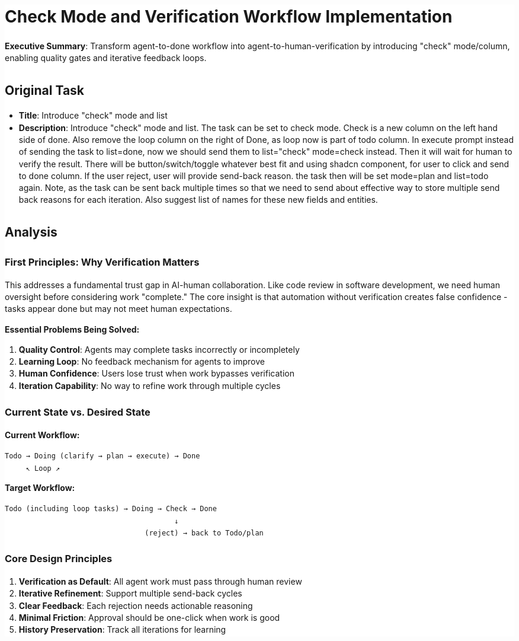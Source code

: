 # Check Mode and Verification Workflow Implementation

**Executive Summary**: Transform agent-to-done workflow into agent-to-human-verification by introducing "check" mode/column, enabling quality gates and iterative feedback loops.

## Original Task
- **Title**: Introduce "check" mode and list
- **Description**: Introduce "check" mode and list. The task can be set to check mode. Check is a new column on the left hand side of done. Also remove the loop column on the right of Done, as loop now is part of todo column. In execute prompt instead of sending the task to list=done, now we should send them to list="check" mode=check instead. Then it will wait for human to verify the result. There will be button/switch/toggle whatever best fit and using shadcn component, for user to click and send to done column. If the user reject, user will provide send-back reason. the task then will be set mode=plan and list=todo again. Note, as the task can be sent back multiple times so that we need to send about effective way to store multiple send back reasons for each iteration. Also suggest list of names for these new fields and entities.

## Analysis

### First Principles: Why Verification Matters

This addresses a fundamental trust gap in AI-human collaboration. Like code review in software development, we need human oversight before considering work "complete." The core insight is that automation without verification creates false confidence - tasks appear done but may not meet human expectations.

**Essential Problems Being Solved:**
1. **Quality Control**: Agents may complete tasks incorrectly or incompletely
2. **Learning Loop**: No feedback mechanism for agents to improve
3. **Human Confidence**: Users lose trust when work bypasses verification
4. **Iteration Capability**: No way to refine work through multiple cycles

### Current State vs. Desired State

**Current Workflow:**
```
Todo → Doing (clarify → plan → execute) → Done
     ↖ Loop ↗
```

**Target Workflow:**
```
Todo (including loop tasks) → Doing → Check → Done
                                        ↓
                                 (reject) → back to Todo/plan
```

### Core Design Principles

1. **Verification as Default**: All agent work must pass through human review
2. **Iterative Refinement**: Support multiple send-back cycles
3. **Clear Feedback**: Each rejection needs actionable reasoning
4. **Minimal Friction**: Approval should be one-click when work is good
5. **History Preservation**: Track all iterations for learning
